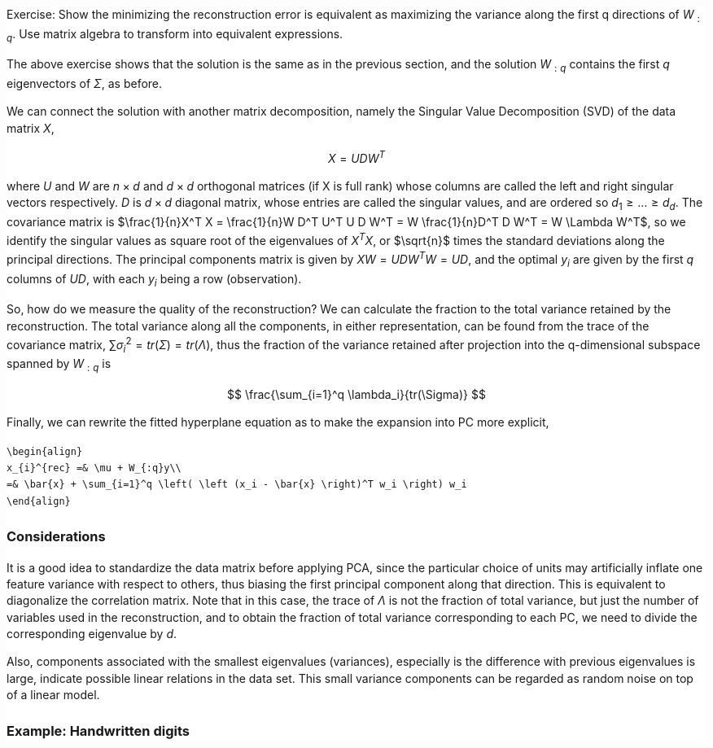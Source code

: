 Exercise: Show the minimizing the reconstruction error is equivalent as maximizing the variance along the first q directions of $W_{:q}$. Use matrix algebra to transform into equivalent expressions.

The above exercise shows that the solution is the same as in the previous section, and the solution $W_{:q}$ contains the first $q$ eigenvectors of $\Sigma$, as before.

We can connect the solution with another matrix decomposition, namely the Singular Value Decomposition (SVD) of the data matrix $X$,

$$
X = UDW^T
$$

where $U$ and $W$ are $n\times d$ and $d\times d$ orthogonal matrices (if X is full rank) whose columns are called the left and right singular vectors respectively. $D$ is $d\times d$ diagonal matrix, whose entries are called the singular values, and are ordered so $d_1 \geq \ldots \geq d_d$. The covariance matrix is $\frac{1}{n}X^T X = \frac{1}{n}W D^T U^T U D W^T = W \frac{1}{n}D^T  D W^T = W \Lambda W^T$, so we identify the singular values as square root of the eigenvalues of $X^TX$, or $\sqrt{n}$ times the standard deviations along the principal directions. The principal components matrix is given by $XW = UDW^T W = UD$, and the optimal $y_{i}$ are given by the first $q$ columns of $UD$, with each $y_i$ being a row (observation).

So, how do we measure the quality of the reconstruction? We can calculate the fraction to the total variance retained by the reconstruction. The total variance along all the components, in either representation, can be found from the trace of the covariance matrix, $\sum \sigma^2_i = tr(\Sigma) = tr(\Lambda)$, thus the fraction of the variance retained after projection into the q-dimensional subspace spanned by $W_{:q}$ is

$$
\frac{\sum_{i=1}^q \lambda_i}{tr(\Sigma)}
$$

Finally, we can rewrite the fitted hyperplane equation as to make the expansion into PC more explicit,

```{math}
\begin{align}
x_{i}^{rec} =& \mu + W_{:q}y\\
=& \bar{x} + \sum_{i=1}^q \left( \left (x_i - \bar{x} \right)^T w_i \right) w_i
\end{align}
```
### Considerations

It is a good idea to standardize the data matrix before applying PCA, since the particular choice of units may artificially inflate one feature variance with respect to others, thus biasing the first principal component along that direction. This is equivalent to diagonalize the correlation matrix. Note that in this case, the trace of $\Lambda$ is not the fraction of total variance, but just the number of variables used in the reconstruction, and to obtain the fraction of total variance corresponding to each PC, we need to divide the corresponding eigenvalue by $d$.

Also, components associated with the smallest eigenvalues (variances), especially is the difference with previous eigenvalues is large, indicate possible linear relations in the data set. This small variance components can be regarded as random noise on top of a linear model.

### Example: Handwritten digits
